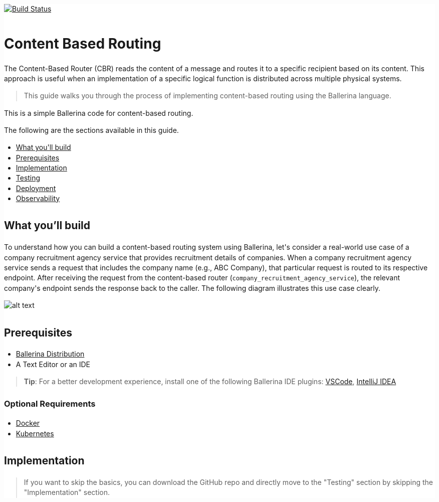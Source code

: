 [![Build Status](https://travis-ci.org/ballerina-guides/content-based-routing.svg?branch=master)](https://travis-ci.org/ballerina-guides/content-based-routing)

# Content Based Routing

The Content-Based Router (CBR) reads the content of a message and routes it to a specific recipient based on its content. This approach is useful when an implementation of a specific logical function is distributed across multiple physical systems.

> This guide walks you through the process of implementing content-based routing using the Ballerina language.

This is a simple Ballerina code for content-based routing.

The following are the sections available in this guide.

- [What you'll build](#what-youll-build)
- [Prerequisites](#prerequisites)
- [Implementation](#implementation)
- [Testing](#testing)
- [Deployment](#deployment)
- [Observability](#observability)

## What you’ll build

To understand how you can build a content-based routing system using Ballerina, let's consider a real-world use case of a company recruitment agency service that provides recruitment details of companies. When a company recruitment agency service sends a request that includes the company name (e.g., ABC Company), that particular request is routed to its respective endpoint. After receiving the request from the content-based router (`company_recruitment_agency_service`), the relevant company's endpoint sends the response back to the caller. The following diagram illustrates this use case clearly.

![alt text](/images/content-based-routing.svg)


## Prerequisites
 
- [Ballerina Distribution](https://ballerina.io/learn/getting-started/)
- A Text Editor or an IDE 
> **Tip**: For a better development experience, install one of the following Ballerina IDE plugins: [VSCode](https://marketplace.visualstudio.com/items?itemName=ballerina.ballerina), [IntelliJ IDEA](https://plugins.jetbrains.com/plugin/9520-ballerina) 

### Optional Requirements

- [Docker](https://docs.docker.com/engine/installation/)
- [Kubernetes](https://kubernetes.io/docs/setup/)


## Implementation

> If you want to skip the basics, you can download the GitHub repo and directly move to the "Testing" section by skipping the "Implementation" section.   
